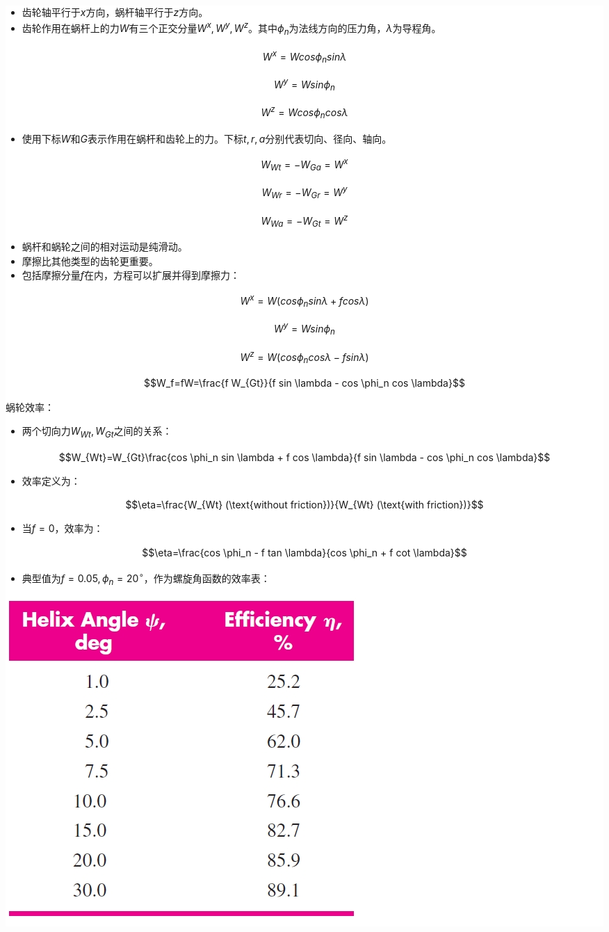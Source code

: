 - 齿轮轴平行于$x$方向，蜗杆轴平行于$z$方向。
- 齿轮作用在蜗杆上的力$W$有三个正交分量$W^x,W^y,W^z$。其中$\phi_n$为法线方向的压力角，$\lambda$为导程角。

$$W^x=W cos \phi_n sin \lambda$$

$$W^y = W sin \phi_n$$

$$W^z = W cos \phi_n cos \lambda$$

- 使用下标$W$和$G$表示作用在蜗杆和齿轮上的力。下标$t,r,a$分别代表切向、径向、轴向。

$$W_{Wt}=-W_{Ga}=W^x$$

$$W_{Wr}=-W_{Gr}=W^y$$

$$W_{Wa}=-W_{Gt}=W^z$$

- 蜗杆和蜗轮之间的相对运动是纯滑动。
- 摩擦比其他类型的齿轮更重要。
- 包括摩擦分量$f$在内，方程可以扩展并得到摩擦力：

$$W^x=W(cos \phi_n sin \lambda + f cos \lambda)$$

$$W^y=W sin \phi_n$$

$$W^z=W(cos \phi_n cos \lambda - f sin \lambda)$$

$$W_f=fW=\frac{f W_{Gt}}{f sin \lambda - cos \phi_n cos \lambda}$$

蜗轮效率：

- 两个切向力$W_{Wt},W_{Gt}$之间的关系：

$$W_{Wt}=W_{Gt}\frac{cos \phi_n sin \lambda + f cos \lambda}{f sin 
\lambda - cos \phi_n cos \lambda}$$

- 效率定义为：

$$\eta=\frac{W_{Wt} (\text{without friction})}{W_{Wt} (\text{with friction})}$$

- 当$f=0$，效率为：

$$\eta=\frac{cos \phi_n - f tan \lambda}{cos \phi_n + f cot \lambda}$$

- 典型值为$f=0.05,\phi_n=20^\circ$，作为螺旋角函数的效率表：

![1866eab4597970d6cc3ea0cf9d5a7eeb.png](../_resources/1866eab4597970d6cc3ea0cf9d5a7eeb.png)
